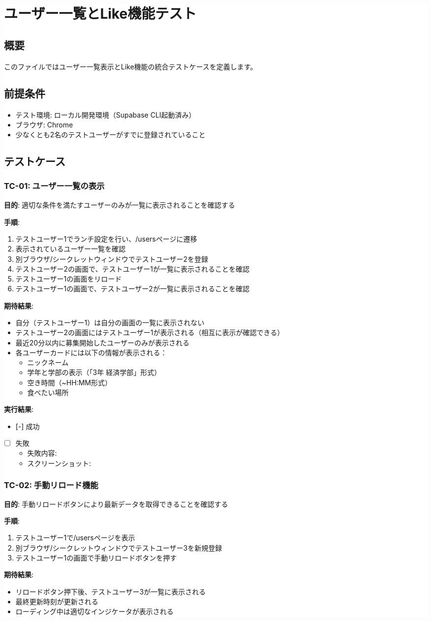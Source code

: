 # ユーザー一覧とLike機能テスト

## 概要
このファイルではユーザー一覧表示とLike機能の統合テストケースを定義します。

## 前提条件
- テスト環境: ローカル開発環境（Supabase CLI起動済み）
- ブラウザ: Chrome
- 少なくとも2名のテストユーザーがすでに登録されていること

## テストケース

### TC-01: ユーザー一覧の表示
**目的**: 適切な条件を満たすユーザーのみが一覧に表示されることを確認する

**手順**:
1. テストユーザー1でランチ設定を行い、/usersページに遷移
2. 表示されているユーザー一覧を確認
3. 別ブラウザ/シークレットウィンドウでテストユーザー2を登録
4. テストユーザー2の画面で、テストユーザー1が一覧に表示されることを確認
5. テストユーザー1の画面をリロード
6. テストユーザー1の画面で、テストユーザー2が一覧に表示されることを確認

**期待結果**:
- 自分（テストユーザー1）は自分の画面の一覧に表示されない
- テストユーザー2の画面にはテストユーザー1が表示される（相互に表示が確認できる）
- 最近20分以内に募集開始したユーザーのみが表示される
- 各ユーザーカードには以下の情報が表示される：
  - ニックネーム
  - 学年と学部の表示（「3年 経済学部」形式）
  - 空き時間（~HH:MM形式）
  - 食べたい場所

**実行結果**:
- [-] 成功
- [ ] 失敗
  - 失敗内容:
  - スクリーンショット:

### TC-02: 手動リロード機能
**目的**: 手動リロードボタンにより最新データを取得できることを確認する

**手順**:
1. テストユーザー1で/usersページを表示
2. 別ブラウザ/シークレットウィンドウでテストユーザー3を新規登録
3. テストユーザー1の画面で手動リロードボタンを押す

**期待結果**:
- リロードボタン押下後、テストユーザー3が一覧に表示される
- 最終更新時刻が更新される
- ローディング中は適切なインジケータが表示される
